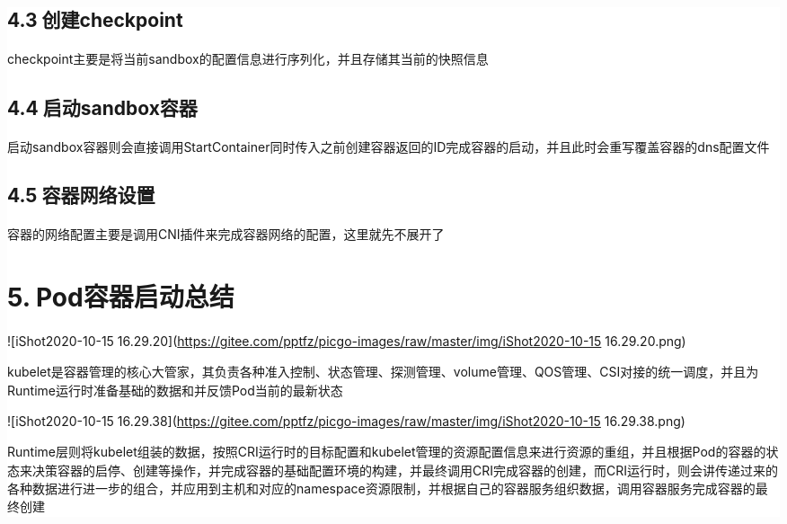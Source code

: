 ## 4.3 创建checkpoint

checkpoint主要是将当前sandbox的配置信息进行序列化，并且存储其当前的快照信息

## 4.4 启动sandbox容器

启动sandbox容器则会直接调用StartContainer同时传入之前创建容器返回的ID完成容器的启动，并且此时会重写覆盖容器的dns配置文件

## 4.5 容器网络设置

容器的网络配置主要是调用CNI插件来完成容器网络的配置，这里就先不展开了

# 5. Pod容器启动总结

![iShot2020-10-15 16.29.20](https://gitee.com/pptfz/picgo-images/raw/master/img/iShot2020-10-15 16.29.20.png)



kubelet是容器管理的核心大管家，其负责各种准入控制、状态管理、探测管理、volume管理、QOS管理、CSI对接的统一调度，并且为Runtime运行时准备基础的数据和并反馈Pod当前的最新状态

![iShot2020-10-15 16.29.38](https://gitee.com/pptfz/picgo-images/raw/master/img/iShot2020-10-15 16.29.38.png)



Runtime层则将kubelet组装的数据，按照CRI运行时的目标配置和kubelet管理的资源配置信息来进行资源的重组，并且根据Pod的容器的状态来决策容器的启停、创建等操作，并完成容器的基础配置环境的构建，并最终调用CRI完成容器的创建，而CRI运行时，则会讲传递过来的各种数据进行进一步的组合，并应用到主机和对应的namespace资源限制，并根据自己的容器服务组织数据，调用容器服务完成容器的最终创建